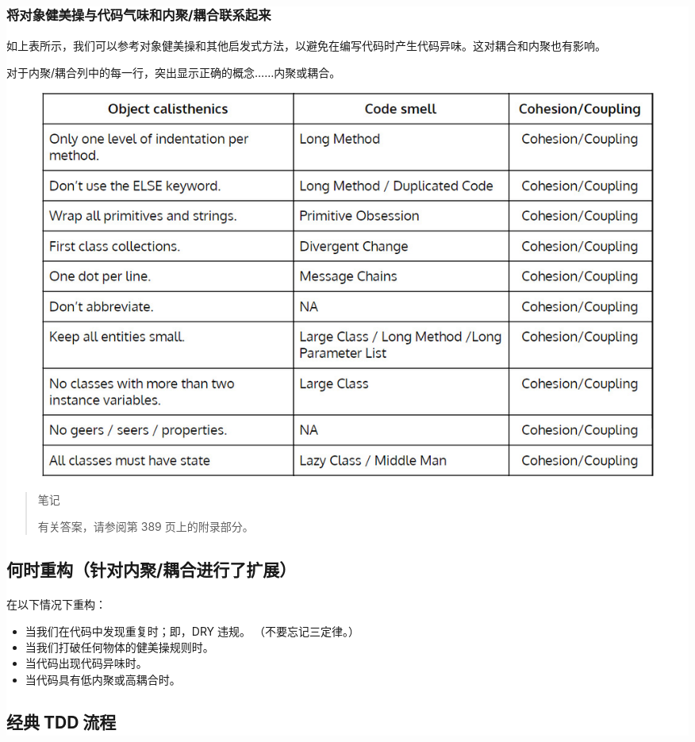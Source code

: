 ### 将对象健美操与代码气味和内聚/耦合联系起来

如上表所示，我们可以参考对象健美操和其他启发式方法，以避免在编写代码时产生代码异味。这对耦合和内聚也有影响。

对于内聚/耦合列中的每一行，突出显示正确的概念……内聚或耦合。

![](../images/11-6.png)

> 笔记
>
> 有关答案，请参阅第 389 页上的附录部分。

## 何时重构（针对内聚/耦合进行了扩展）

在以下情况下重构：

- 当我们在代码中发现重复时；即，DRY 违规。 （不要忘记三定律。）
- 当我们打破任何物体的健美操规则时。
- 当代码出现代码异味时。
- 当代码具有低内聚或高耦合时。

## 经典 TDD 流程

